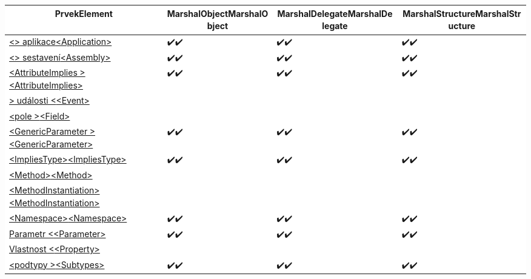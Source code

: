   |<span data-ttu-id="6a10d-260">Prvek</span><span class="sxs-lookup"><span data-stu-id="6a10d-260">Element</span></span>|<span data-ttu-id="6a10d-261">MarshalObject</span><span class="sxs-lookup"><span data-stu-id="6a10d-261">MarshalObject</span></span>|<span data-ttu-id="6a10d-262">MarshalDelegate</span><span class="sxs-lookup"><span data-stu-id="6a10d-262">MarshalDelegate</span></span>|<span data-ttu-id="6a10d-263">MarshalStructure</span><span class="sxs-lookup"><span data-stu-id="6a10d-263">MarshalStructure</span></span>|
  |-------------|-------------------|---------------------|----------------------|
  |[<span data-ttu-id="6a10d-264">\<> aplikace</span><span class="sxs-lookup"><span data-stu-id="6a10d-264">\<Application></span></span>](application-element-net-native.md)|<span data-ttu-id="6a10d-265">✔️</span><span class="sxs-lookup"><span data-stu-id="6a10d-265">✔️</span></span>|<span data-ttu-id="6a10d-266">✔️</span><span class="sxs-lookup"><span data-stu-id="6a10d-266">✔️</span></span>|<span data-ttu-id="6a10d-267">✔️</span><span class="sxs-lookup"><span data-stu-id="6a10d-267">✔️</span></span>|
  |[<span data-ttu-id="6a10d-268">\<> sestavení</span><span class="sxs-lookup"><span data-stu-id="6a10d-268">\<Assembly></span></span>](assembly-element-net-native.md)|<span data-ttu-id="6a10d-269">✔️</span><span class="sxs-lookup"><span data-stu-id="6a10d-269">✔️</span></span>|<span data-ttu-id="6a10d-270">✔️</span><span class="sxs-lookup"><span data-stu-id="6a10d-270">✔️</span></span>|<span data-ttu-id="6a10d-271">✔️</span><span class="sxs-lookup"><span data-stu-id="6a10d-271">✔️</span></span>|
  |[<span data-ttu-id="6a10d-272">\<AttributeImplies ></span><span class="sxs-lookup"><span data-stu-id="6a10d-272">\<AttributeImplies></span></span>](attributeimplies-element-net-native.md)|<span data-ttu-id="6a10d-273">✔️</span><span class="sxs-lookup"><span data-stu-id="6a10d-273">✔️</span></span>|<span data-ttu-id="6a10d-274">✔️</span><span class="sxs-lookup"><span data-stu-id="6a10d-274">✔️</span></span>|<span data-ttu-id="6a10d-275">✔️</span><span class="sxs-lookup"><span data-stu-id="6a10d-275">✔️</span></span>|
  |[<span data-ttu-id="6a10d-276">> události \<</span><span class="sxs-lookup"><span data-stu-id="6a10d-276">\<Event></span></span>](event-element-net-native.md)||||
  |[<span data-ttu-id="6a10d-277">\<pole ></span><span class="sxs-lookup"><span data-stu-id="6a10d-277">\<Field></span></span>](field-element-net-native.md)||||
  |[<span data-ttu-id="6a10d-278">\<GenericParameter ></span><span class="sxs-lookup"><span data-stu-id="6a10d-278">\<GenericParameter></span></span>](genericparameter-element-net-native.md)|<span data-ttu-id="6a10d-279">✔️</span><span class="sxs-lookup"><span data-stu-id="6a10d-279">✔️</span></span>|<span data-ttu-id="6a10d-280">✔️</span><span class="sxs-lookup"><span data-stu-id="6a10d-280">✔️</span></span>|<span data-ttu-id="6a10d-281">✔️</span><span class="sxs-lookup"><span data-stu-id="6a10d-281">✔️</span></span>|
  |[<span data-ttu-id="6a10d-282">\<ImpliesType></span><span class="sxs-lookup"><span data-stu-id="6a10d-282">\<ImpliesType></span></span>](impliestype-element-net-native.md)|<span data-ttu-id="6a10d-283">✔️</span><span class="sxs-lookup"><span data-stu-id="6a10d-283">✔️</span></span>|<span data-ttu-id="6a10d-284">✔️</span><span class="sxs-lookup"><span data-stu-id="6a10d-284">✔️</span></span>|<span data-ttu-id="6a10d-285">✔️</span><span class="sxs-lookup"><span data-stu-id="6a10d-285">✔️</span></span>|
  |[<span data-ttu-id="6a10d-286">\<Method></span><span class="sxs-lookup"><span data-stu-id="6a10d-286">\<Method></span></span>](method-element-net-native.md)||||
  |[<span data-ttu-id="6a10d-287">\<MethodInstantiation></span><span class="sxs-lookup"><span data-stu-id="6a10d-287">\<MethodInstantiation></span></span>](methodinstantiation-element-net-native.md)||||
  |[<span data-ttu-id="6a10d-288">\<Namespace></span><span class="sxs-lookup"><span data-stu-id="6a10d-288">\<Namespace></span></span>](namespace-element-net-native.md)|<span data-ttu-id="6a10d-289">✔️</span><span class="sxs-lookup"><span data-stu-id="6a10d-289">✔️</span></span>|<span data-ttu-id="6a10d-290">✔️</span><span class="sxs-lookup"><span data-stu-id="6a10d-290">✔️</span></span>|<span data-ttu-id="6a10d-291">✔️</span><span class="sxs-lookup"><span data-stu-id="6a10d-291">✔️</span></span>|
  |[<span data-ttu-id="6a10d-292">Parametr \<</span><span class="sxs-lookup"><span data-stu-id="6a10d-292">\<Parameter></span></span>](parameter-element-net-native.md)|<span data-ttu-id="6a10d-293">✔️</span><span class="sxs-lookup"><span data-stu-id="6a10d-293">✔️</span></span>|<span data-ttu-id="6a10d-294">✔️</span><span class="sxs-lookup"><span data-stu-id="6a10d-294">✔️</span></span>|<span data-ttu-id="6a10d-295">✔️</span><span class="sxs-lookup"><span data-stu-id="6a10d-295">✔️</span></span>|
  |[<span data-ttu-id="6a10d-296">Vlastnost \<</span><span class="sxs-lookup"><span data-stu-id="6a10d-296">\<Property></span></span>](property-element-net-native.md)||||
  |[<span data-ttu-id="6a10d-297">\<podtypy ></span><span class="sxs-lookup"><span data-stu-id="6a10d-297">\<Subtypes></span></span>](subtypes-element-net-native.md)|<span data-ttu-id="6a10d-298">✔️</span><span class="sxs-lookup"><span data-stu-id="6a10d-298">✔️</span></span>|<span data-ttu-id="6a10d-299">✔️</span><span class="sxs-lookup"><span data-stu-id="6a10d-299">✔️</span></span>|<span data-ttu-id="6a10d-300">✔️</span><span class="sxs-lookup"><span data-stu-id="6a10d-300">✔️</span></span>|